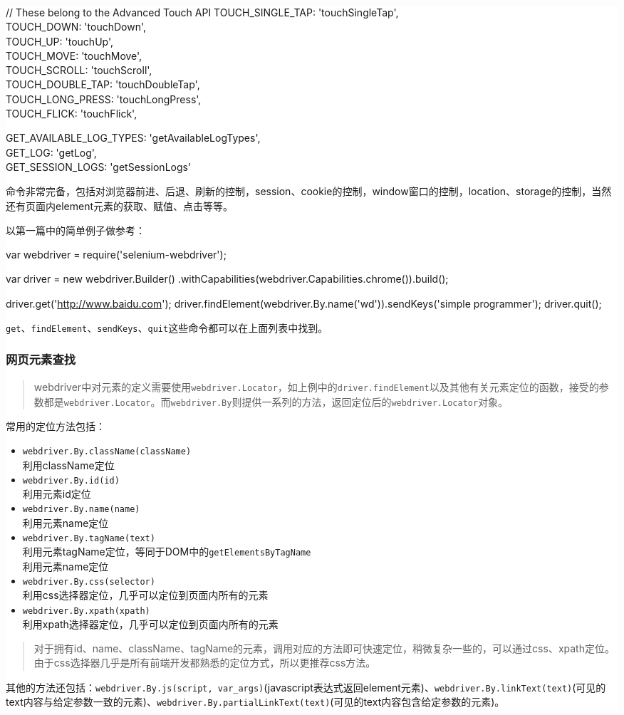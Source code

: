 // These belong to the Advanced Touch API
TOUCH_SINGLE_TAP: 'touchSingleTap',  
TOUCH_DOWN: 'touchDown',  
TOUCH_UP: 'touchUp',  
TOUCH_MOVE: 'touchMove',  
TOUCH_SCROLL: 'touchScroll',  
TOUCH_DOUBLE_TAP: 'touchDoubleTap',  
TOUCH_LONG_PRESS: 'touchLongPress',  
TOUCH_FLICK: 'touchFlick',  

GET_AVAILABLE_LOG_TYPES: 'getAvailableLogTypes',  
GET_LOG: 'getLog',  
GET_SESSION_LOGS: 'getSessionLogs'  

命令非常完备，包括对浏览器前进、后退、刷新的控制，session、cookie的控制，window窗口的控制，location、storage的控制，当然还有页面内element元素的获取、赋值、点击等等。

以第一篇中的简单例子做参考：

var webdriver = require('selenium-webdriver');

var driver = new webdriver.Builder()
.withCapabilities(webdriver.Capabilities.chrome()).build();

driver.get('http://www.baidu.com');
driver.findElement(webdriver.By.name('wd')).sendKeys('simple programmer');
driver.quit();

`get`、`findElement`、`sendKeys`、`quit`这些命令都可以在上面列表中找到。

### 网页元素查找
> webdriver中对元素的定义需要使用`webdriver.Locator`，如上例中的`driver.findElement`以及其他有关元素定位的函数，接受的参数都是`webdriver.Locator`。而`webdriver.By`则提供一系列的方法，返回定位后的`webdriver.Locator`对象。

常用的定位方法包括：

- `webdriver.By.className(className)`  
利用className定位
- `webdriver.By.id(id)`  
利用元素id定位
- `webdriver.By.name(name)`  
利用元素name定位
- `webdriver.By.tagName(text)`  
利用元素tagName定位，等同于DOM中的`getElementsByTagName`  
利用元素name定位
- `webdriver.By.css(selector)`  
利用css选择器定位，几乎可以定位到页面内所有的元素
- `webdriver.By.xpath(xpath)`  
利用xpath选择器定位，几乎可以定位到页面内所有的元素

> 对于拥有id、name、className、tagName的元素，调用对应的方法即可快速定位，稍微复杂一些的，可以通过css、xpath定位。由于css选择器几乎是所有前端开发都熟悉的定位方式，所以更推荐css方法。

其他的方法还包括：`webdriver.By.js(script, var_args)`(javascript表达式返回element元素)、`webdriver.By.linkText(text)`(可见的text内容与给定参数一致的元素)、`webdriver.By.partialLinkText(text)`(可见的text内容包含给定参数的元素)。
